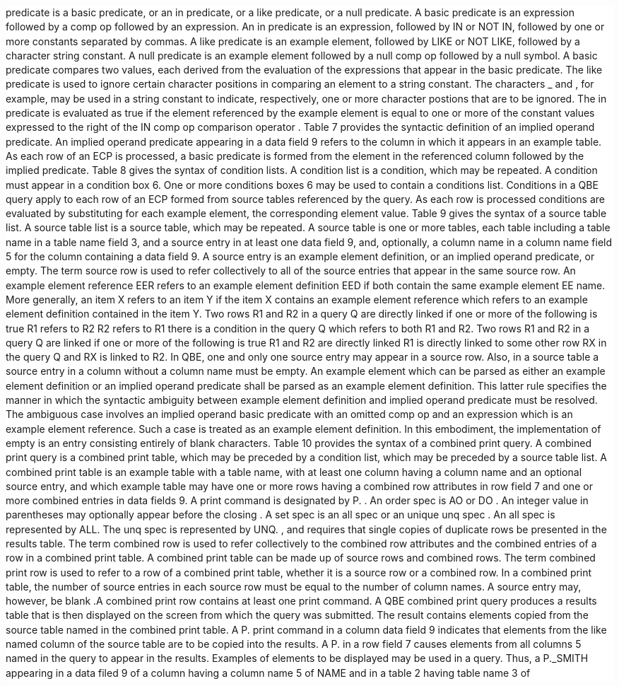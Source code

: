 predicate is a basic predicate, or an in predicate, or a like predicate, or a null predicate. A basic predicate is an expression followed by a comp op followed by an expression. An in predicate is an expression, followed by IN or NOT IN, followed by one or more constants separated by commas. A like predicate is an example element, followed by LIKE or NOT LIKE, followed by a character string constant. A null predicate is an example element followed by a null comp op followed by a null symbol. A basic predicate compares two values, each derived from the evaluation of the expressions that appear in the basic predicate. The like predicate is used to ignore certain character positions in comparing an element to a string constant. The characters _ and , for example, may be used in a string constant to indicate, respectively, one or more character postions that are to be ignored. The in predicate is evaluated as true if the element referenced by the example element is equal to one or more of the constant values expressed to the right of the IN comp op comparison operator . Table 7 provides the syntactic definition of an implied operand predicate. An implied operand predicate appearing in a data field 9 refers to the column in which it appears in an example table. As each row of an ECP is processed, a basic predicate is formed from the element in the referenced column followed by the implied predicate. Table 8 gives the syntax of condition lists. A condition list is a condition, which may be repeated. A condition must appear in a condition box 6. One or more conditions boxes 6 may be used to contain a conditions list. Conditions in a QBE query apply to each row of an ECP formed from source tables referenced by the query. As each row is processed conditions are evaluated by substituting for each example element, the corresponding element value. Table 9 gives the syntax of a source table list. A source table list is a source table, which may be repeated. A source table is one or more tables, each table including a table name in a table name field 3, and a source entry in at least one data field 9, and, optionally, a column name in a column name field 5 for the column containing a data field 9. A source entry is an example element definition, or an implied operand predicate, or empty. The term source row is used to refer collectively to all of the source entries that appear in the same source row. An example element reference EER refers to an example element definition EED if both contain the same example element EE name. More generally, an item X refers to an item Y if the item X contains an example element reference which refers to an example element definition contained in the item Y. Two rows R1 and R2 in a query Q are directly linked if one or more of the following is true R1 refers to R2 R2 refers to R1 there is a condition in the query Q which refers to both R1 and R2. Two rows R1 and R2 in a query Q are linked if one or more of the following is true R1 and R2 are directly linked R1 is directly linked to some other row RX in the query Q and RX is linked to R2. In QBE, one and only one source entry may appear in a source row. Also, in a source table a source entry in a column without a column name must be empty. An example element which can be parsed as either an example element definition or an implied operand predicate shall be parsed as an example element definition. This latter rule specifies the manner in which the syntactic ambiguity between example element definition and implied operand predicate must be resolved. The ambiguous case involves an implied operand basic predicate with an omitted comp op and an expression which is an example element reference. Such a case is treated as an example element definition. In this embodiment, the implementation of empty is an entry consisting entirely of blank characters. Table 10 provides the syntax of a combined print query. A combined print query is a combined print table, which may be preceded by a condition list, which may be preceded by a source table list. A combined print table is an example table with a table name, with at least one column having a column name and an optional source entry, and which example table may have one or more rows having a combined row attributes in row field 7 and one or more combined entries in data fields 9. A print command is designated by P. . An order spec is AO or DO . An integer value in parentheses may optionally appear before the closing . A set spec is an all spec or an unique unq spec . An all spec is represented by ALL. The unq spec is represented by UNQ. , and requires that single copies of duplicate rows be presented in the results table. The term combined row is used to refer collectively to the combined row attributes and the combined entries of a row in a combined print table. A combined print table can be made up of source rows and combined rows. The term combined print row is used to refer to a row of a combined print table, whether it is a source row or a combined row. In a combined print table, the number of source entries in each source row must be equal to the number of column names. A source entry may, however, be blank .A combined print row contains at least one print command. A QBE combined print query produces a results table that is then displayed on the screen from which the query was submitted. The result contains elements copied from the source table named in the combined print table. A P. print command in a column data field 9 indicates that elements from the like named column of the source table are to be copied into the results. A P. in a row field 7 causes elements from all columns 5 named in the query to appear in the results. Examples of elements to be displayed may be used in a query. Thus, a P._SMITH appearing in a data filed 9 of a column having a column name 5 of NAME and in a table 2 having table name 3 of